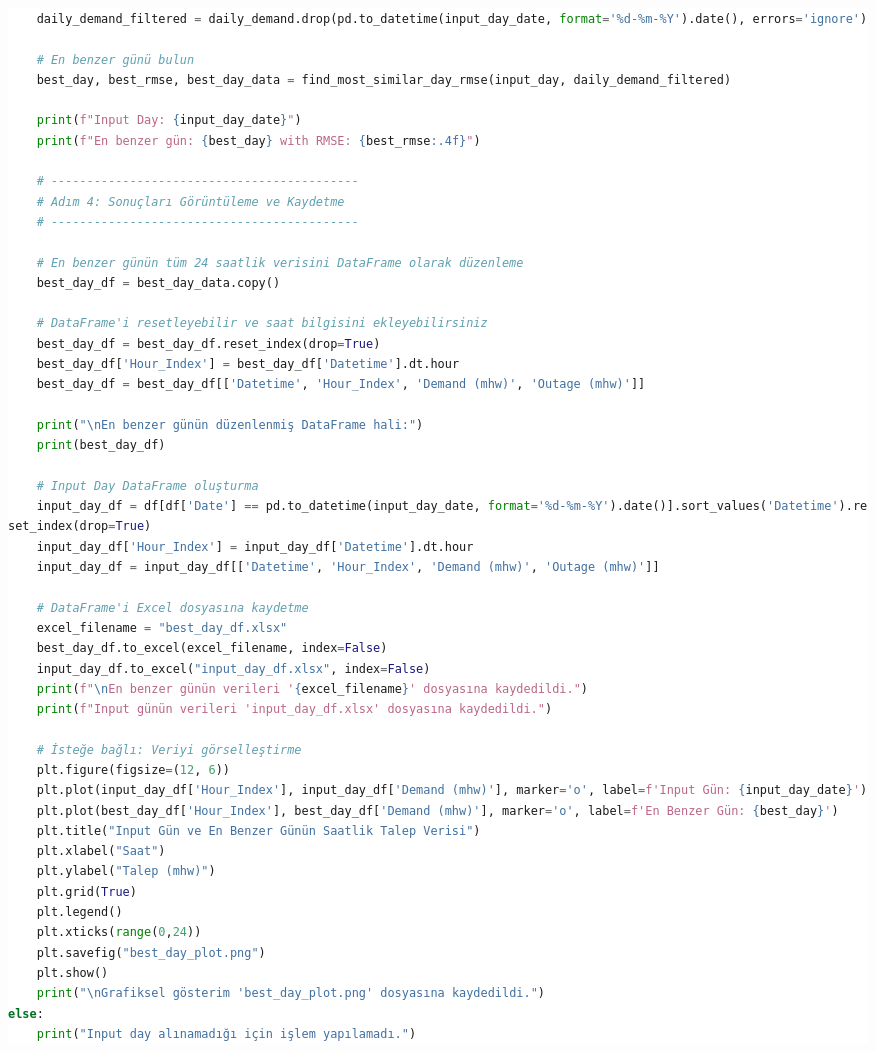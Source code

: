 ```python
    daily_demand_filtered = daily_demand.drop(pd.to_datetime(input_day_date, format='%d-%m-%Y').date(), errors='ignore')
    
    # En benzer günü bulun
    best_day, best_rmse, best_day_data = find_most_similar_day_rmse(input_day, daily_demand_filtered)

    print(f"Input Day: {input_day_date}")
    print(f"En benzer gün: {best_day} with RMSE: {best_rmse:.4f}")

    # -------------------------------------------
    # Adım 4: Sonuçları Görüntüleme ve Kaydetme
    # -------------------------------------------

    # En benzer günün tüm 24 saatlik verisini DataFrame olarak düzenleme
    best_day_df = best_day_data.copy()

    # DataFrame'i resetleyebilir ve saat bilgisini ekleyebilirsiniz
    best_day_df = best_day_df.reset_index(drop=True)
    best_day_df['Hour_Index'] = best_day_df['Datetime'].dt.hour
    best_day_df = best_day_df[['Datetime', 'Hour_Index', 'Demand (mhw)', 'Outage (mhw)']]

    print("\nEn benzer günün düzenlenmiş DataFrame hali:")
    print(best_day_df)

    # Input Day DataFrame oluşturma
    input_day_df = df[df['Date'] == pd.to_datetime(input_day_date, format='%d-%m-%Y').date()].sort_values('Datetime').reset_index(drop=True)
    input_day_df['Hour_Index'] = input_day_df['Datetime'].dt.hour
    input_day_df = input_day_df[['Datetime', 'Hour_Index', 'Demand (mhw)', 'Outage (mhw)']]

    # DataFrame'i Excel dosyasına kaydetme
    excel_filename = "best_day_df.xlsx"
    best_day_df.to_excel(excel_filename, index=False)
    input_day_df.to_excel("input_day_df.xlsx", index=False)
    print(f"\nEn benzer günün verileri '{excel_filename}' dosyasına kaydedildi.")
    print(f"Input günün verileri 'input_day_df.xlsx' dosyasına kaydedildi.")

    # İsteğe bağlı: Veriyi görselleştirme
    plt.figure(figsize=(12, 6))
    plt.plot(input_day_df['Hour_Index'], input_day_df['Demand (mhw)'], marker='o', label=f'Input Gün: {input_day_date}')
    plt.plot(best_day_df['Hour_Index'], best_day_df['Demand (mhw)'], marker='o', label=f'En Benzer Gün: {best_day}')
    plt.title("Input Gün ve En Benzer Günün Saatlik Talep Verisi")
    plt.xlabel("Saat")
    plt.ylabel("Talep (mhw)")
    plt.grid(True)
    plt.legend()
    plt.xticks(range(0,24))
    plt.savefig("best_day_plot.png")
    plt.show()
    print("\nGrafiksel gösterim 'best_day_plot.png' dosyasına kaydedildi.")
else:
    print("Input day alınamadığı için işlem yapılamadı.")
```
